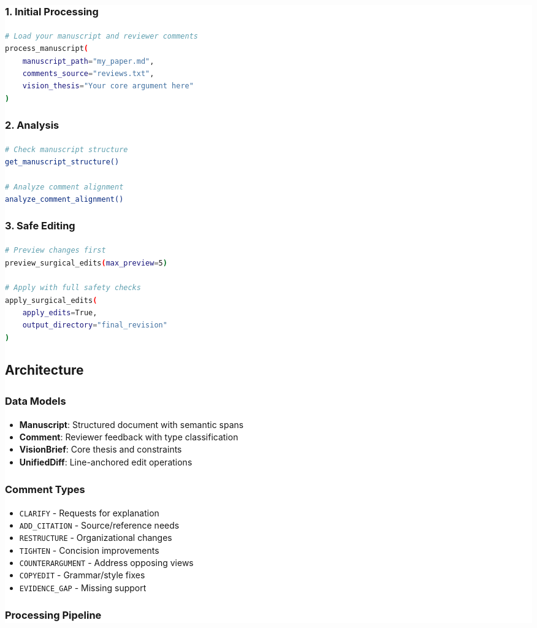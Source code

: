 ### 1. Initial Processing
```bash
# Load your manuscript and reviewer comments
process_manuscript(
    manuscript_path="my_paper.md",
    comments_source="reviews.txt", 
    vision_thesis="Your core argument here"
)
```

### 2. Analysis
```bash
# Check manuscript structure
get_manuscript_structure()

# Analyze comment alignment  
analyze_comment_alignment()
```

### 3. Safe Editing
```bash
# Preview changes first
preview_surgical_edits(max_preview=5)

# Apply with full safety checks
apply_surgical_edits(
    apply_edits=True,
    output_directory="final_revision"
)
```

## Architecture

### Data Models
- **Manuscript**: Structured document with semantic spans
- **Comment**: Reviewer feedback with type classification
- **VisionBrief**: Core thesis and constraints
- **UnifiedDiff**: Line-anchored edit operations

### Comment Types
- `CLARIFY` - Requests for explanation
- `ADD_CITATION` - Source/reference needs
- `RESTRUCTURE` - Organizational changes
- `TIGHTEN` - Concision improvements  
- `COUNTERARGUMENT` - Address opposing views
- `COPYEDIT` - Grammar/style fixes
- `EVIDENCE_GAP` - Missing support

### Processing Pipeline
